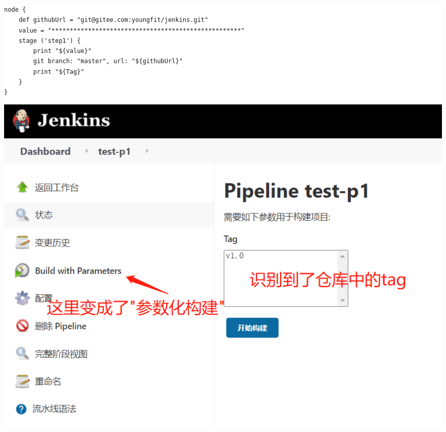 

```shell
node {
    def githubUrl = "git@gitee.com:youngfit/jenkins.git"
    value = "****************************************************"
    stage ('step1') {
        print "${value}"
        git branch: "master", url: "${githubUrl}"
        print "${Tag}"
    }
}
```



![img](assets/Jenkins-pipeline/1683016738803-c42f1568-3c52-47ff-b310-36158b555b45.png)


